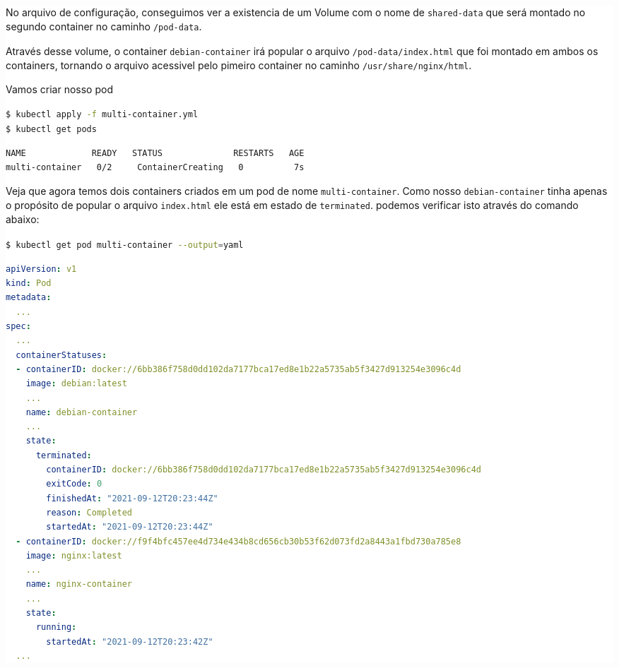 No arquivo de configuração, conseguimos ver a existencia de um Volume com o nome de `shared-data` que será montado no segundo container no caminho `/pod-data`.

Através desse volume, o container `debian-container` irá popular o arquivo `/pod-data/index.html` que foi montado em ambos os containers, tornando o arquivo acessivel pelo pimeiro container no caminho `/usr/share/nginx/html`.

Vamos criar nosso pod
```bash
$ kubectl apply -f multi-container.yml
$ kubectl get pods
```
```bash
NAME             READY   STATUS              RESTARTS   AGE
multi-container   0/2     ContainerCreating   0          7s
```

Veja que agora temos dois containers criados em um pod de nome `multi-container`. Como nosso `debian-container` tinha apenas o propósito de popular o arquivo `index.html` ele está em estado de `terminated`. podemos verificar isto através do comando abaixo:

```bash
$ kubectl get pod multi-container --output=yaml
```
```yml
apiVersion: v1
kind: Pod
metadata:
  ...
spec:
  ...
  containerStatuses:
  - containerID: docker://6bb386f758d0dd102da7177bca17ed8e1b22a5735ab5f3427d913254e3096c4d
    image: debian:latest
    ...
    name: debian-container
    ...
    state:
      terminated:
        containerID: docker://6bb386f758d0dd102da7177bca17ed8e1b22a5735ab5f3427d913254e3096c4d
        exitCode: 0
        finishedAt: "2021-09-12T20:23:44Z"
        reason: Completed
        startedAt: "2021-09-12T20:23:44Z"
  - containerID: docker://f9f4bfc457ee4d734e434b8cd656cb30b53f62d073fd2a8443a1fbd730a785e8
    image: nginx:latest
    ...
    name: nginx-container
    ...
    state:
      running:
        startedAt: "2021-09-12T20:23:42Z"
  ...
```
